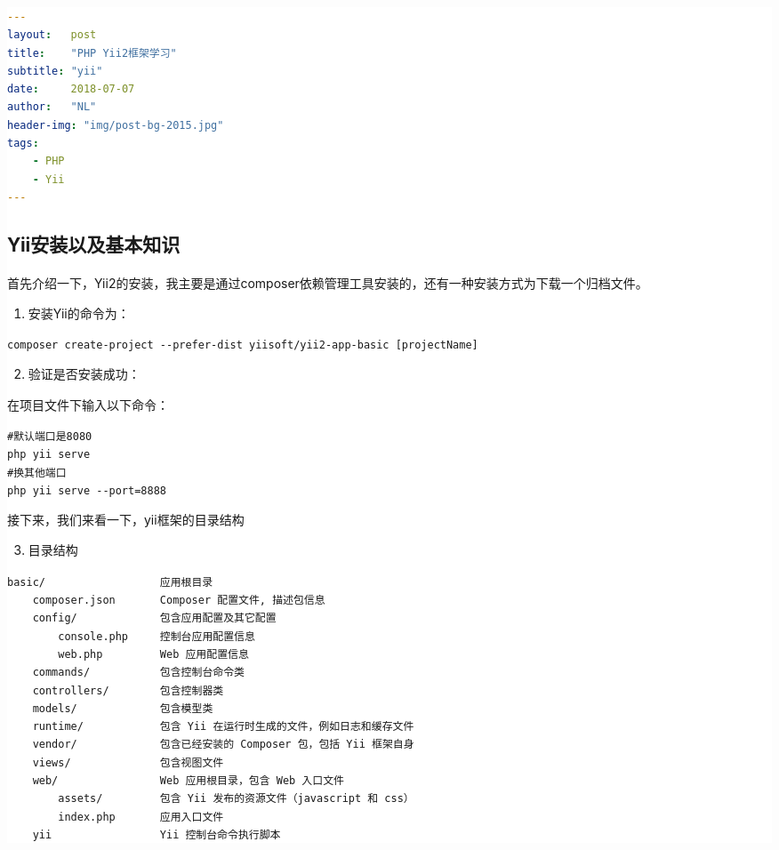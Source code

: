 ```yaml
---
layout:   post
title:    "PHP Yii2框架学习"
subtitle: "yii"
date:     2018-07-07
author:   "NL"
header-img: "img/post-bg-2015.jpg"
tags:
    - PHP
    - Yii
---
```


## Yii安装以及基本知识

首先介绍一下，Yii2的安装，我主要是通过composer依赖管理工具安装的，还有一种安装方式为下载一个归档文件。

1. 安装Yii的命令为：

```shell
composer create-project --prefer-dist yiisoft/yii2-app-basic [projectName]
```

2. 验证是否安装成功：

在项目文件下输入以下命令：

```shell
#默认端口是8080
php yii serve
#换其他端口
php yii serve --port=8888
```

接下来，我们来看一下，yii框架的目录结构

3. 目录结构

```shell
basic/                  应用根目录
    composer.json       Composer 配置文件, 描述包信息
    config/             包含应用配置及其它配置
        console.php     控制台应用配置信息
        web.php         Web 应用配置信息
    commands/           包含控制台命令类
    controllers/        包含控制器类
    models/             包含模型类
    runtime/            包含 Yii 在运行时生成的文件，例如日志和缓存文件
    vendor/             包含已经安装的 Composer 包，包括 Yii 框架自身
    views/              包含视图文件
    web/                Web 应用根目录，包含 Web 入口文件
        assets/         包含 Yii 发布的资源文件（javascript 和 css）
        index.php       应用入口文件
    yii                 Yii 控制台命令执行脚本
```
